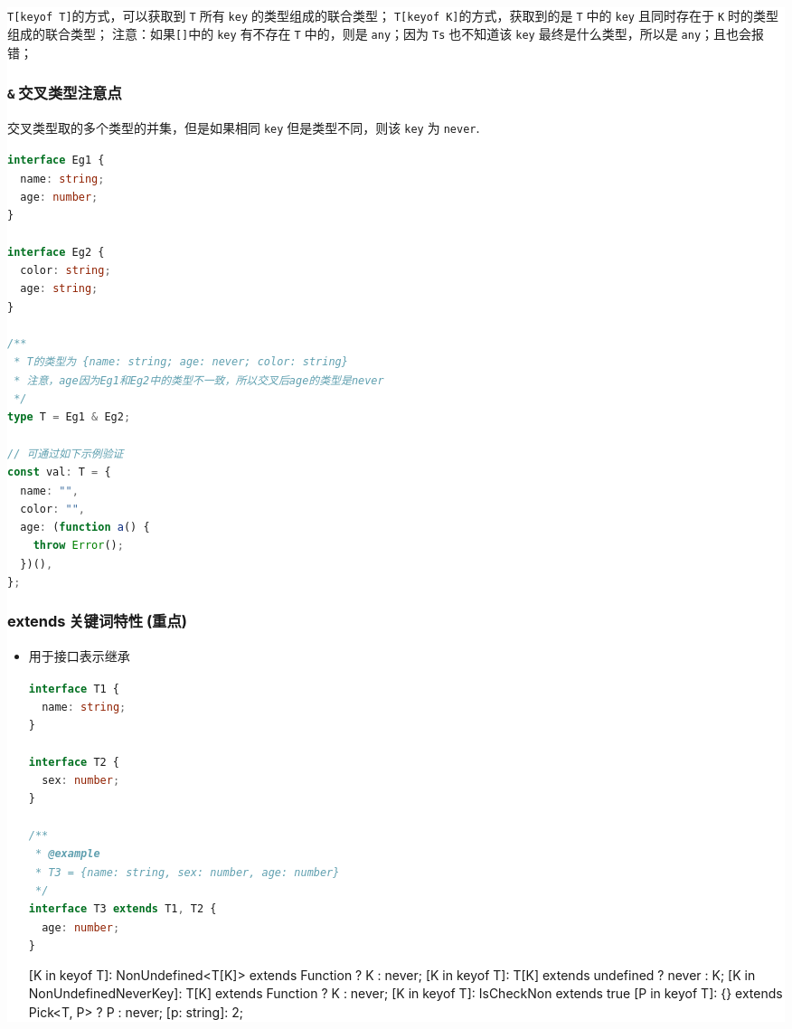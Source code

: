 `T[keyof T]`的方式，可以获取到 `T` 所有 `key` 的类型组成的联合类型；
`T[keyof K]`的方式，获取到的是 `T` 中的 `key` 且同时存在于 `K` 时的类型组成的联合类型；
注意：如果`[]`中的 `key` 有不存在 `T` 中的，则是 `any`；因为 `Ts` 也不知道该 `key` 最终是什么类型，所以是 `any`；且也会报错；

### `&` 交叉类型注意点

交叉类型取的多个类型的并集，但是如果相同 `key` 但是类型不同，则该 `key` 为 `never`.

```ts
interface Eg1 {
  name: string;
  age: number;
}

interface Eg2 {
  color: string;
  age: string;
}

/**
 * T的类型为 {name: string; age: never; color: string}
 * 注意，age因为Eg1和Eg2中的类型不一致，所以交叉后age的类型是never
 */
type T = Eg1 & Eg2;

// 可通过如下示例验证
const val: T = {
  name: "",
  color: "",
  age: (function a() {
    throw Error();
  })(),
};
```

### extends 关键词特性 (重点)

- 用于接口表示继承

  ```ts
  interface T1 {
    name: string;
  }

  interface T2 {
    sex: number;
  }

  /**
   * @example
   * T3 = {name: string, sex: number, age: number}
   */
  interface T3 extends T1, T2 {
    age: number;
  }
  ```


  [P in K]: T[P];
  [P in K]: T;
  [P in K]: T[P];
  [P in K]: T;
  [P in Exclude<keyof T, K>]: T[P];
  [K in keyof T]: NonUndefined<T[K]> extends Function ? K : never;
  [K in keyof T]: T[K] extends undefined ? never : K;
  [K in NonUndefinedNeverKey<T>]: T[K] extends Function ? K : never;
  [K in keyof T]: IsCheckNon extends true
  [P in keyof T]: {} extends Pick<T, P> ? P : never;
  [p: string]: 2;